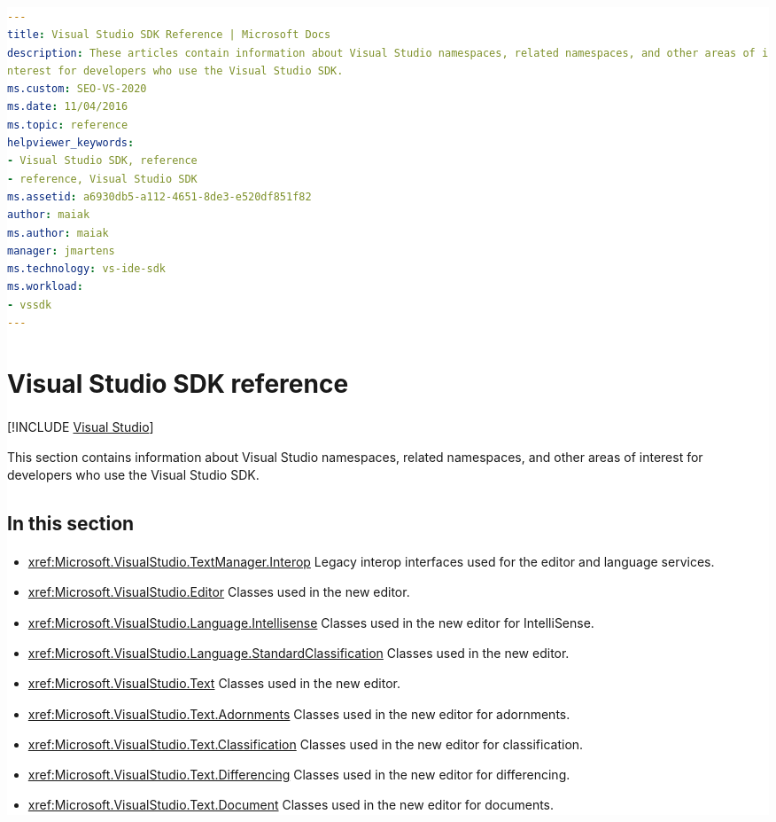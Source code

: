 ```yaml
---
title: Visual Studio SDK Reference | Microsoft Docs
description: These articles contain information about Visual Studio namespaces, related namespaces, and other areas of interest for developers who use the Visual Studio SDK.
ms.custom: SEO-VS-2020
ms.date: 11/04/2016
ms.topic: reference
helpviewer_keywords:
- Visual Studio SDK, reference
- reference, Visual Studio SDK
ms.assetid: a6930db5-a112-4651-8de3-e520df851f82
author: maiak
ms.author: maiak
manager: jmartens
ms.technology: vs-ide-sdk
ms.workload:
- vssdk
---
```

# Visual Studio SDK reference

 [!INCLUDE [Visual Studio](~/includes/applies-to-version/vs-windows-only.md)]

This section contains information about Visual Studio namespaces, related namespaces, and other areas of interest for developers who use the Visual Studio SDK.

## In this section

- <xref:Microsoft.VisualStudio.TextManager.Interop>
 Legacy interop interfaces used for the editor and language services.

- <xref:Microsoft.VisualStudio.Editor>
 Classes used in the new editor.

- <xref:Microsoft.VisualStudio.Language.Intellisense>
 Classes used in the new editor for IntelliSense.

- <xref:Microsoft.VisualStudio.Language.StandardClassification>
 Classes used in the new editor.

- <xref:Microsoft.VisualStudio.Text>
 Classes used in the new editor.

- <xref:Microsoft.VisualStudio.Text.Adornments>
 Classes used in the new editor for adornments.

- <xref:Microsoft.VisualStudio.Text.Classification>
 Classes used in the new editor for classification.

- <xref:Microsoft.VisualStudio.Text.Differencing>
 Classes used in the new editor for differencing.

- <xref:Microsoft.VisualStudio.Text.Document>
 Classes used in the new editor for documents.
